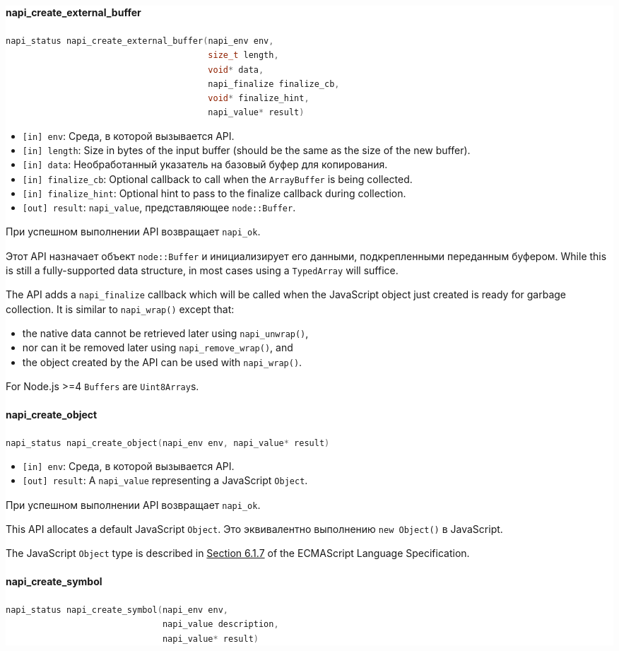 #### napi_create_external_buffer


```C
napi_status napi_create_external_buffer(napi_env env,
                                        size_t length,
                                        void* data,
                                        napi_finalize finalize_cb,
                                        void* finalize_hint,
                                        napi_value* result)
```

* `[in] env`: Среда, в которой вызывается API.
* `[in] length`: Size in bytes of the input buffer (should be the same as the size of the new buffer).
* `[in] data`: Необработанный указатель на базовый буфер для копирования.
* `[in] finalize_cb`: Optional callback to call when the `ArrayBuffer` is being collected.
* `[in] finalize_hint`: Optional hint to pass to the finalize callback during collection.
* `[out] result`: `napi_value`, представляющее `node::Buffer`.

При успешном выполнении API возвращает `napi_ok`.

Этот API назначает объект `node::Buffer` и инициализирует его данными, подкрепленными переданным буфером. While this is still a fully-supported data structure, in most cases using a `TypedArray` will suffice.

The API adds a `napi_finalize` callback which will be called when the JavaScript object just created is ready for garbage collection. It is similar to `napi_wrap()` except that:

* the native data cannot be retrieved later using `napi_unwrap()`,
* nor can it be removed later using `napi_remove_wrap()`, and
* the object created by the API can be used with `napi_wrap()`.

For Node.js >=4 `Buffers` are `Uint8Array`s.

#### napi_create_object


```C
napi_status napi_create_object(napi_env env, napi_value* result)
```

* `[in] env`: Среда, в которой вызывается API.
* `[out] result`: A `napi_value` representing a JavaScript `Object`.

При успешном выполнении API возвращает `napi_ok`.

This API allocates a default JavaScript `Object`. Это эквивалентно выполнению `new Object()` в JavaScript.

The JavaScript `Object` type is described in [Section 6.1.7](https://tc39.github.io/ecma262/#sec-object-type) of the ECMAScript Language Specification.

#### napi_create_symbol


```C
napi_status napi_create_symbol(napi_env env,
                               napi_value description,
                               napi_value* result)
```
